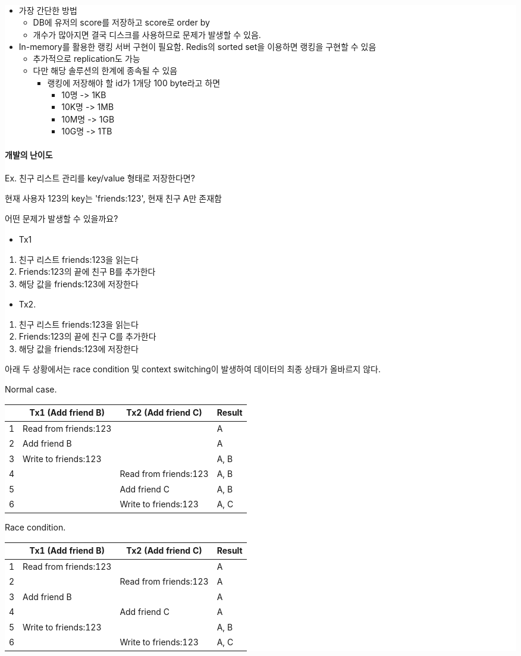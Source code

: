- 가장 간단한 방법
  - DB에 유저의 score를 저장하고 score로 order by
  - 개수가 많아지면 결국 디스크를 사용하므로 문제가 발생할 수 있음. 
- In-memory를 활용한 랭킹 서버 구현이 필요함. Redis의 sorted set을 이용하면 랭킹을 구현할 수 있음 
  - 추가적으로 replication도 가능 
  - 다만 해당 솔루션의 한계에 종속될 수 있음 
    - 랭킹에 저장해야 할 id가 1개당 100 byte라고 하면 
      - 10명 -> 1KB
      - 10K명 -> 1MB
      - 10M명 -> 1GB
      - 10G명 -> 1TB 



#### 개발의 난이도 

Ex. 친구 리스트 관리를 key/value 형태로 저장한다면?

현재 사용자 123의 key는 'friends:123', 현재 친구 A만 존재함

어떤 문제가 발생할 수 있을까요? 

- Tx1

1. 친구 리스트 friends:123을 읽는다 
2. Friends:123의 끝에 친구 B를 추가한다 
3. 해당 값을 friends:123에 저장한다  

- Tx2. 

1. 친구 리스트 friends:123을 읽는다 
2. Friends:123의 끝에 친구 C를 추가한다 
3. 해당 값을 friends:123에 저장한다

  

아래 두 상황에서는 race condition 및 context switching이 발생하여 데이터의 최종 상태가 올바르지 않다. 



Normal case. 

|      | Tx1 (Add friend B)    | Tx2 (Add friend C)    | Result |
| ---- | --------------------- | --------------------- | ------ |
| 1    | Read from friends:123 |                       | A      |
| 2    | Add friend B          |                       | A      |
| 3    | Write to friends:123  |                       | A, B   |
| 4    |                       | Read from friends:123 | A, B   |
| 5    |                       | Add friend C          | A, B   |
| 6    |                       | Write to friends:123  | A, C   |



Race condition. 

|      | Tx1 (Add friend B)    | Tx2 (Add friend C)    | Result |
| ---- | --------------------- | --------------------- | ------ |
| 1    | Read from friends:123 |                       | A      |
| 2    |                       | Read from friends:123 | A      |
| 3    | Add friend B          |                       | A      |
| 4    |                       | Add friend C          | A      |
| 5    | Write to friends:123  |                       | A, B   |
| 6    |                       | Write to friends:123  | A, C   |
